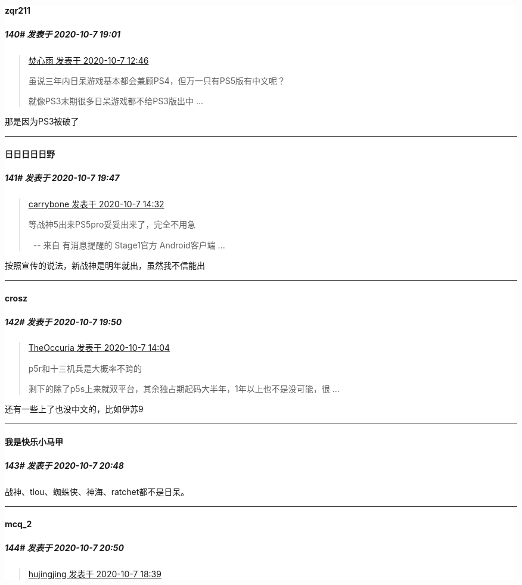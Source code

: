 ####  zqr211  
##### 140#       发表于 2020-10-7 19:01


<blockquote><a href="httphttps://bbs.saraba1st.com/2b/forum.php?mod=redirect&amp;goto=findpost&amp;pid=48975759&amp;ptid=1963494" target="_blank">焚心雨 发表于 2020-10-7 12:46</a>

虽说三年内日呆游戏基本都会兼顾PS4，但万一只有PS5版有中文呢？

就像PS3末期很多日呆游戏都不给PS3版出中 ...</blockquote>
那是因为PS3被破了 


-----

####  日日日日日野  
##### 141#       发表于 2020-10-7 19:47


<blockquote><a href="httphttps://bbs.saraba1st.com/2b/forum.php?mod=redirect&amp;goto=findpost&amp;pid=48976746&amp;ptid=1963494" target="_blank">carrybone 发表于 2020-10-7 14:32</a>

等战神5出来PS5pro妥妥出来了，完全不用急


  -- 来自 有消息提醒的 Stage1官方 Android客户端 ...</blockquote>
按照宣传的说法，新战神是明年就出，虽然我不信能出


-----

####  crosz  
##### 142#       发表于 2020-10-7 19:50


<blockquote><a href="httphttps://bbs.saraba1st.com/2b/forum.php?mod=redirect&amp;goto=findpost&amp;pid=48976489&amp;ptid=1963494" target="_blank">TheOccuria 发表于 2020-10-7 14:04</a>

p5r和十三机兵是大概率不跨的

剩下的除了p5s上来就双平台，其余独占期起码大半年，1年以上也不是没可能，很 ...</blockquote>
还有一些上了也没中文的，比如伊苏9


-----

####  我是快乐小马甲  
##### 143#       发表于 2020-10-7 20:48


战神、tlou、蜘蛛侠、神海、ratchet都不是日呆。


-----

####  mcq_2  
##### 144#       发表于 2020-10-7 20:50


<blockquote><a href="httphttps://bbs.saraba1st.com/2b/forum.php?mod=redirect&amp;goto=findpost&amp;pid=48979072&amp;ptid=1963494" target="_blank">hujingjing 发表于 2020-10-7 18:39</a>
